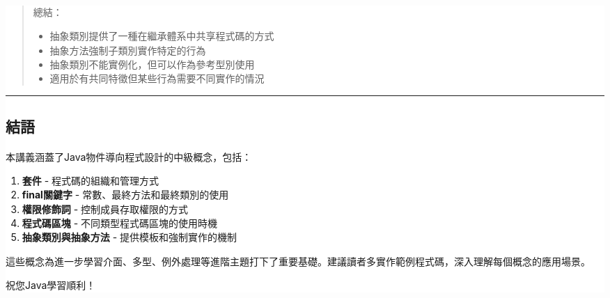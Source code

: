 > 總結：
>
> - 抽象類別提供了一種在繼承體系中共享程式碼的方式
> - 抽象方法強制子類別實作特定的行為
> - 抽象類別不能實例化，但可以作為參考型別使用
> - 適用於有共同特徵但某些行為需要不同實作的情況

---

## 結語

本講義涵蓋了Java物件導向程式設計的中級概念，包括：

1. **套件** - 程式碼的組織和管理方式
2. **final關鍵字** - 常數、最終方法和最終類別的使用
3. **權限修飾詞** - 控制成員存取權限的方式
4. **程式碼區塊** - 不同類型程式碼區塊的使用時機
5. **抽象類別與抽象方法** - 提供模板和強制實作的機制

這些概念為進一步學習介面、多型、例外處理等進階主題打下了重要基礎。建議讀者多實作範例程式碼，深入理解每個概念的應用場景。

祝您Java學習順利！